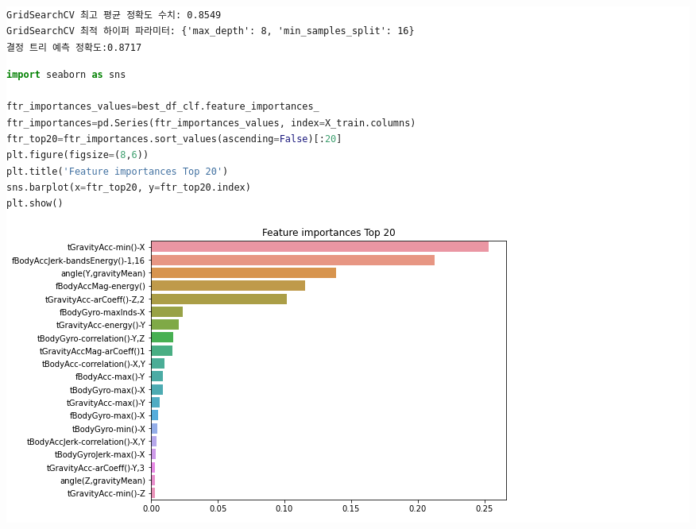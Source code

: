 
    GridSearchCV 최고 평균 정확도 수치: 0.8549
    GridSearchCV 최적 하이퍼 파라미터: {'max_depth': 8, 'min_samples_split': 16}
    결정 트리 예측 정확도:0.8717
    


```python
import seaborn as sns

ftr_importances_values=best_df_clf.feature_importances_
ftr_importances=pd.Series(ftr_importances_values, index=X_train.columns)
ftr_top20=ftr_importances.sort_values(ascending=False)[:20]
plt.figure(figsize=(8,6))
plt.title('Feature importances Top 20')
sns.barplot(x=ftr_top20, y=ftr_top20.index)
plt.show()
```


    
![png](output_10_0.png)
    

